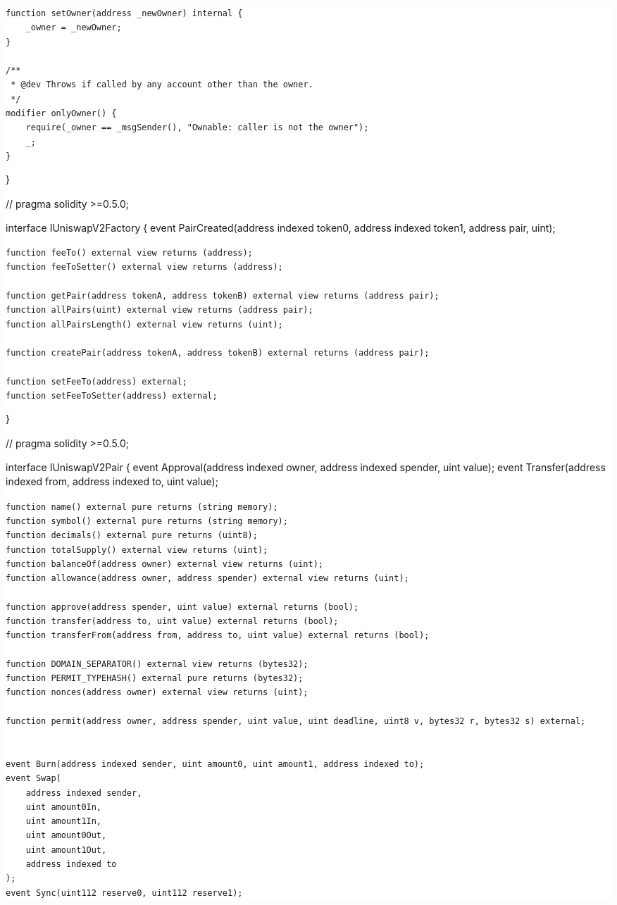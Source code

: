     function setOwner(address _newOwner) internal {
        _owner = _newOwner;
    }

    /**
     * @dev Throws if called by any account other than the owner.
     */
    modifier onlyOwner() {
        require(_owner == _msgSender(), "Ownable: caller is not the owner");
        _;
    }
}

// pragma solidity >=0.5.0;

interface IUniswapV2Factory {
    event PairCreated(address indexed token0, address indexed token1, address pair, uint);

    function feeTo() external view returns (address);
    function feeToSetter() external view returns (address);

    function getPair(address tokenA, address tokenB) external view returns (address pair);
    function allPairs(uint) external view returns (address pair);
    function allPairsLength() external view returns (uint);

    function createPair(address tokenA, address tokenB) external returns (address pair);

    function setFeeTo(address) external;
    function setFeeToSetter(address) external;
}


// pragma solidity >=0.5.0;

interface IUniswapV2Pair {
    event Approval(address indexed owner, address indexed spender, uint value);
    event Transfer(address indexed from, address indexed to, uint value);

    function name() external pure returns (string memory);
    function symbol() external pure returns (string memory);
    function decimals() external pure returns (uint8);
    function totalSupply() external view returns (uint);
    function balanceOf(address owner) external view returns (uint);
    function allowance(address owner, address spender) external view returns (uint);

    function approve(address spender, uint value) external returns (bool);
    function transfer(address to, uint value) external returns (bool);
    function transferFrom(address from, address to, uint value) external returns (bool);

    function DOMAIN_SEPARATOR() external view returns (bytes32);
    function PERMIT_TYPEHASH() external pure returns (bytes32);
    function nonces(address owner) external view returns (uint);

    function permit(address owner, address spender, uint value, uint deadline, uint8 v, bytes32 r, bytes32 s) external;

 
    event Burn(address indexed sender, uint amount0, uint amount1, address indexed to);
    event Swap(
        address indexed sender,
        uint amount0In,
        uint amount1In,
        uint amount0Out,
        uint amount1Out,
        address indexed to
    );
    event Sync(uint112 reserve0, uint112 reserve1);
